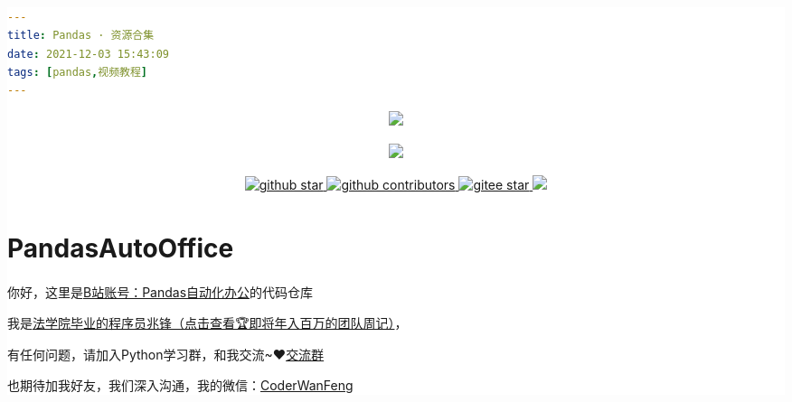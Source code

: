 ```yaml
---
title: Pandas · 资源合集
date: 2021-12-03 15:43:09
tags: [pandas,视频教程]
---
```



<p align="center" id='支付宝-banner'>
    <a target="_blank" href='https://mp.weixin.qq.com/s/UsFs6ooDspyhhKMleKTVpw'>
    <img src="https://website-python-1300615378.cos.ap-nanjing.myqcloud.com/ads%2F%E8%81%94%E7%9B%9F%E5%B9%BF%E5%91%8A%2Falipay.jpg" width="100%"/>
    </a>   
</p>


<p align="center" id='外卖-banner'>
    <a target="_blank" href='https://mp.weixin.qq.com/s/KfjQBf1n_slziZxeOQnhzQ'>
    <img src="https://website-python-1300615378.cos.ap-nanjing.myqcloud.com/ads%2F%E8%81%94%E7%9B%9F%E5%B9%BF%E5%91%8A%2F%E5%A4%96%E5%8D%96-1040-100.jpg" width="100%"/>
    </a>   
</p>


<p align="center" name="gitee">
  <a target="_blank" href='https://github.com/CoderWanFeng/python-office'>
    <img src="https://img.shields.io/github/stars/CoderWanFeng/python-office.svg?style=social" alt="github star"/>
    </a>
	</a>
        <a target="_blank" href='https://github.com/CoderWanFeng/python-office'>
    <img src="https://img.shields.io/github/contributors/CoderWanFeng/python-office" alt="github contributors"/>
    </a>
	<a target="_blank" href='https://gitee.com/CoderWanFeng/python-office/'>
		<img src='https://gitee.com/CoderWanFeng/python-office/badge/star.svg?theme=dark' alt='gitee star'/>
    	<a href="https://mp.weixin.qq.com/s/Jf_EVdKlVnHhK68fW5OA6A">
	<img src="https://img.shields.io/badge/QQ-1090738447-orange"/></a>
	</a>
</p>

# PandasAutoOffice



你好，这里是[B站账号：Pandas自动化办公](https://space.bilibili.com/1001504818)的代码仓库

我是[法学院毕业的程序员兆锋（点击查看🏆即将年入百万的团队周记）](https://mp.weixin.qq.com/mp/appmsgalbum?__biz=MzkyMzIwOTgzMA==&action=getalbum&album_id=1861970403066249218&scene=173&from_msgid=2247484693&from_itemidx=1&count=3&nolastread=1#wechat_redirect)，

有任何问题，请加入Python学习群，和我交流~❤[交流群](https://mp.weixin.qq.com/s/wx-JkgOUoJhb-7ZESxl93w)

也期待加我好友，我们深入沟通，我的微信：[CoderWanFeng](https://mp.weixin.qq.com/s/4Br2YXCinQEHseJwdtGAsQ)
